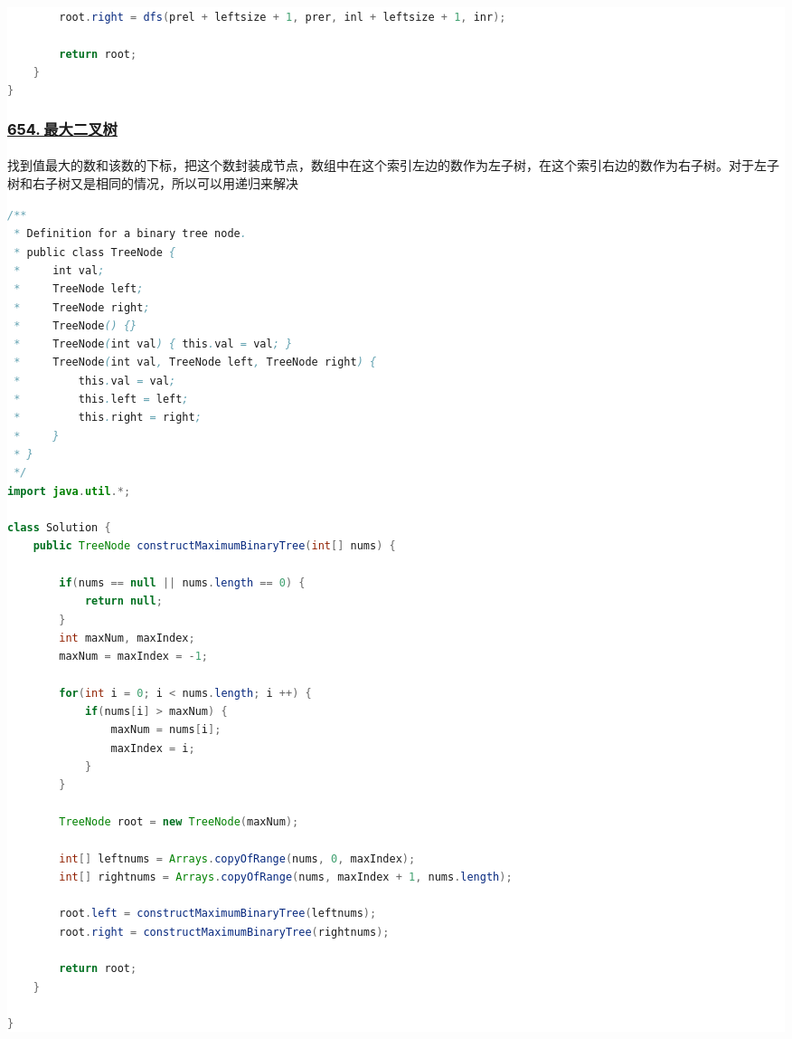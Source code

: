 ```java
        root.right = dfs(prel + leftsize + 1, prer, inl + leftsize + 1, inr);

        return root;
    }
}
```

### [654. 最大二叉树](https://leetcode.cn/problems/maximum-binary-tree/description/)

找到值最大的数和该数的下标，把这个数封装成节点，数组中在这个索引左边的数作为左子树，在这个索引右边的数作为右子树。对于左子树和右子树又是相同的情况，所以可以用递归来解决

```java
/**
 * Definition for a binary tree node.
 * public class TreeNode {
 *     int val;
 *     TreeNode left;
 *     TreeNode right;
 *     TreeNode() {}
 *     TreeNode(int val) { this.val = val; }
 *     TreeNode(int val, TreeNode left, TreeNode right) {
 *         this.val = val;
 *         this.left = left;
 *         this.right = right;
 *     }
 * }
 */
import java.util.*;

class Solution {
    public TreeNode constructMaximumBinaryTree(int[] nums) {
       
        if(nums == null || nums.length == 0) {
            return null;
        }
        int maxNum, maxIndex;
        maxNum = maxIndex = -1;

        for(int i = 0; i < nums.length; i ++) {
            if(nums[i] > maxNum) {
                maxNum = nums[i];
                maxIndex = i;
            }
        }

        TreeNode root = new TreeNode(maxNum);
        
        int[] leftnums = Arrays.copyOfRange(nums, 0, maxIndex);
        int[] rightnums = Arrays.copyOfRange(nums, maxIndex + 1, nums.length);

        root.left = constructMaximumBinaryTree(leftnums);
        root.right = constructMaximumBinaryTree(rightnums);

        return root;
    }

}
```
